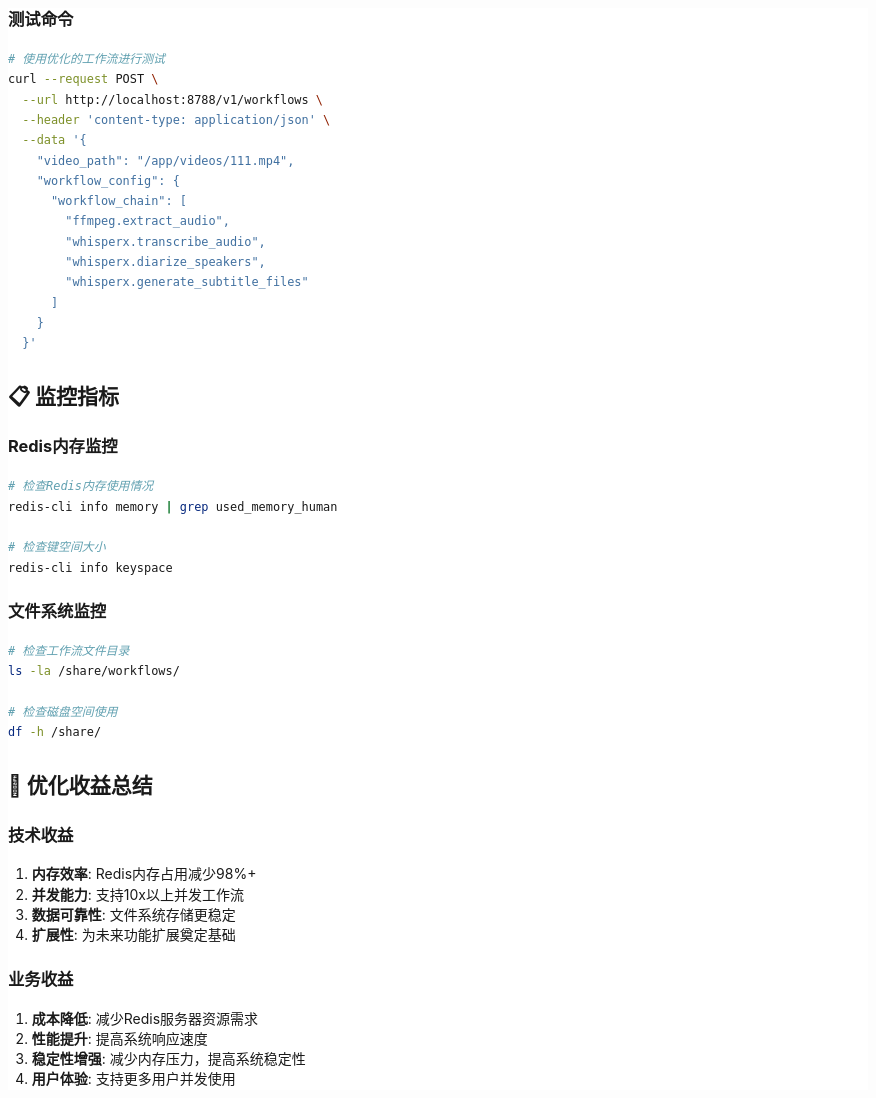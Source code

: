 ### 测试命令
```bash
# 使用优化的工作流进行测试
curl --request POST \
  --url http://localhost:8788/v1/workflows \
  --header 'content-type: application/json' \
  --data '{
    "video_path": "/app/videos/111.mp4",
    "workflow_config": {
      "workflow_chain": [
        "ffmpeg.extract_audio",
        "whisperx.transcribe_audio",
        "whisperx.diarize_speakers",
        "whisperx.generate_subtitle_files"
      ]
    }
  }'
```

## 📋 监控指标

### Redis内存监控
```bash
# 检查Redis内存使用情况
redis-cli info memory | grep used_memory_human

# 检查键空间大小
redis-cli info keyspace
```

### 文件系统监控
```bash
# 检查工作流文件目录
ls -la /share/workflows/

# 检查磁盘空间使用
df -h /share/
```

## 🎯 优化收益总结

### 技术收益
1. **内存效率**: Redis内存占用减少98%+
2. **并发能力**: 支持10x以上并发工作流
3. **数据可靠性**: 文件系统存储更稳定
4. **扩展性**: 为未来功能扩展奠定基础

### 业务收益
1. **成本降低**: 减少Redis服务器资源需求
2. **性能提升**: 提高系统响应速度
3. **稳定性增强**: 减少内存压力，提高系统稳定性
4. **用户体验**: 支持更多用户并发使用
